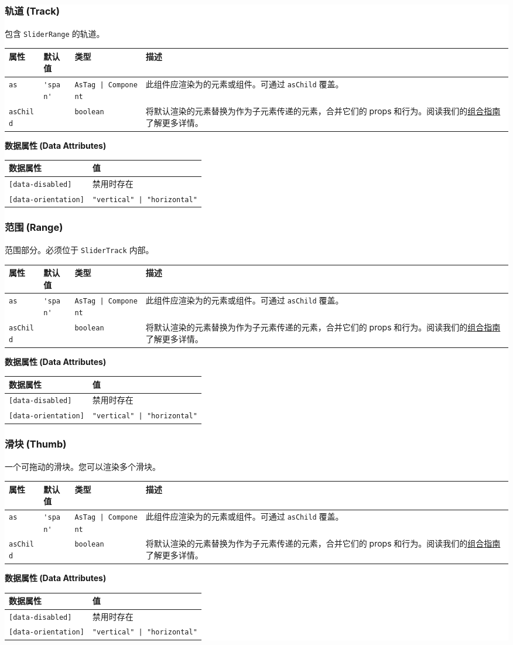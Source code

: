 ### 轨道 (Track)

包含 `SliderRange` 的轨道。

| 属性      | 默认值   | 类型                 | 描述                                                                |
| :-------- | :------- | :------------------- | :------------------------------------------------------------------ |
| `as`      | `'span'` | `AsTag \| Component` | 此组件应渲染为的元素或组件。可通过 `asChild` 覆盖。                 |
| `asChild` |          | `boolean`            | 将默认渲染的元素替换为作为子元素传递的元素，合并它们的 props 和行为。阅读我们的[组合指南](https://www.google.com/search?q=https://reka-ui.dev/guides/composition)了解更多详情。 |

**数据属性 (Data Attributes)**

| 数据属性         | 值                        |
| :--------------- | :------------------------ |
| `[data-disabled]` | 禁用时存在                |
| `[data-orientation]` | `"vertical" \| "horizontal"` |

### 范围 (Range)

范围部分。必须位于 `SliderTrack` 内部。

| 属性      | 默认值   | 类型                 | 描述                                                                |
| :-------- | :------- | :------------------- | :------------------------------------------------------------------ |
| `as`      | `'span'` | `AsTag \| Component` | 此组件应渲染为的元素或组件。可通过 `asChild` 覆盖。                 |
| `asChild` |          | `boolean`            | 将默认渲染的元素替换为作为子元素传递的元素，合并它们的 props 和行为。阅读我们的[组合指南](https://www.google.com/search?q=https://reka-ui.dev/guides/composition)了解更多详情。 |

**数据属性 (Data Attributes)**

| 数据属性         | 值                        |
| :--------------- | :------------------------ |
| `[data-disabled]` | 禁用时存在                |
| `[data-orientation]` | `"vertical" \| "horizontal"` |

### 滑块 (Thumb)

一个可拖动的滑块。您可以渲染多个滑块。

| 属性      | 默认值   | 类型                 | 描述                                                                |
| :-------- | :------- | :------------------- | :------------------------------------------------------------------ |
| `as`      | `'span'` | `AsTag \| Component` | 此组件应渲染为的元素或组件。可通过 `asChild` 覆盖。                 |
| `asChild` |          | `boolean`            | 将默认渲染的元素替换为作为子元素传递的元素，合并它们的 props 和行为。阅读我们的[组合指南](https://www.google.com/search?q=https://reka-ui.dev/guides/composition)了解更多详情。 |

**数据属性 (Data Attributes)**

| 数据属性         | 值                        |
| :--------------- | :------------------------ |
| `[data-disabled]` | 禁用时存在                |
| `[data-orientation]` | `"vertical" \| "horizontal"` |
